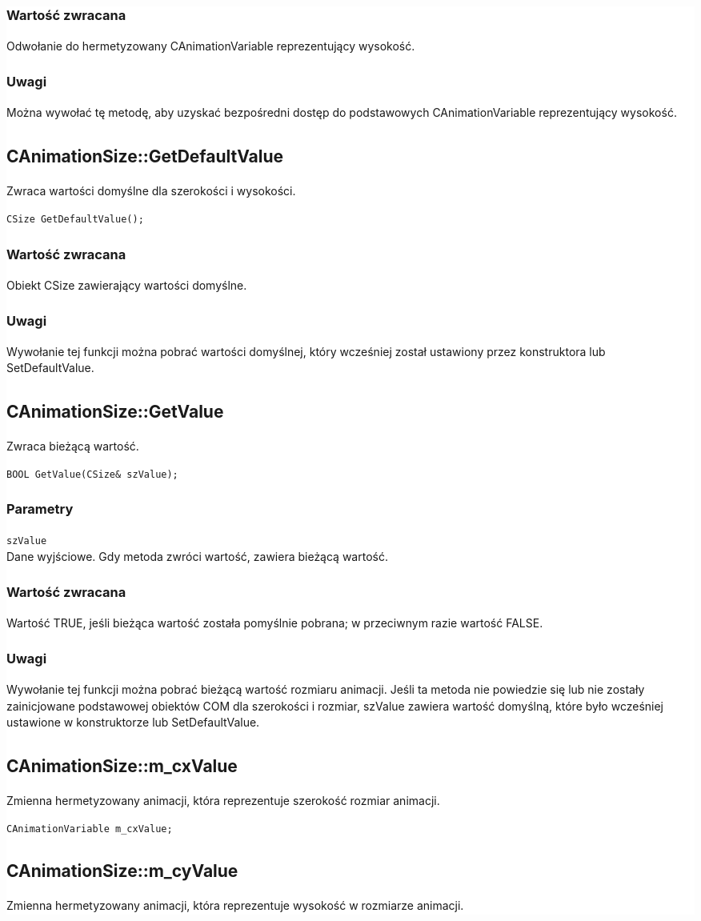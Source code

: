 ### <a name="return-value"></a>Wartość zwracana  
 Odwołanie do hermetyzowany CAnimationVariable reprezentujący wysokość.  
  
### <a name="remarks"></a>Uwagi  
 Można wywołać tę metodę, aby uzyskać bezpośredni dostęp do podstawowych CAnimationVariable reprezentujący wysokość.  
  
##  <a name="getdefaultvalue"></a>CAnimationSize::GetDefaultValue  
 Zwraca wartości domyślne dla szerokości i wysokości.  
  
```  
CSize GetDefaultValue();
```  
  
### <a name="return-value"></a>Wartość zwracana  
 Obiekt CSize zawierający wartości domyślne.  
  
### <a name="remarks"></a>Uwagi  
 Wywołanie tej funkcji można pobrać wartości domyślnej, który wcześniej został ustawiony przez konstruktora lub SetDefaultValue.  
  
##  <a name="getvalue"></a>CAnimationSize::GetValue  
 Zwraca bieżącą wartość.  
  
```  
BOOL GetValue(CSize& szValue);
```  
  
### <a name="parameters"></a>Parametry  
 `szValue`  
 Dane wyjściowe. Gdy metoda zwróci wartość, zawiera bieżącą wartość.  
  
### <a name="return-value"></a>Wartość zwracana  
 Wartość TRUE, jeśli bieżąca wartość została pomyślnie pobrana; w przeciwnym razie wartość FALSE.  
  
### <a name="remarks"></a>Uwagi  
 Wywołanie tej funkcji można pobrać bieżącą wartość rozmiaru animacji. Jeśli ta metoda nie powiedzie się lub nie zostały zainicjowane podstawowej obiektów COM dla szerokości i rozmiar, szValue zawiera wartość domyślną, które było wcześniej ustawione w konstruktorze lub SetDefaultValue.  
  
##  <a name="m_cxvalue"></a>CAnimationSize::m_cxValue  
 Zmienna hermetyzowany animacji, która reprezentuje szerokość rozmiar animacji.  
  
```  
CAnimationVariable m_cxValue;  
```  
  
##  <a name="m_cyvalue"></a>CAnimationSize::m_cyValue  
 Zmienna hermetyzowany animacji, która reprezentuje wysokość w rozmiarze animacji.  
  